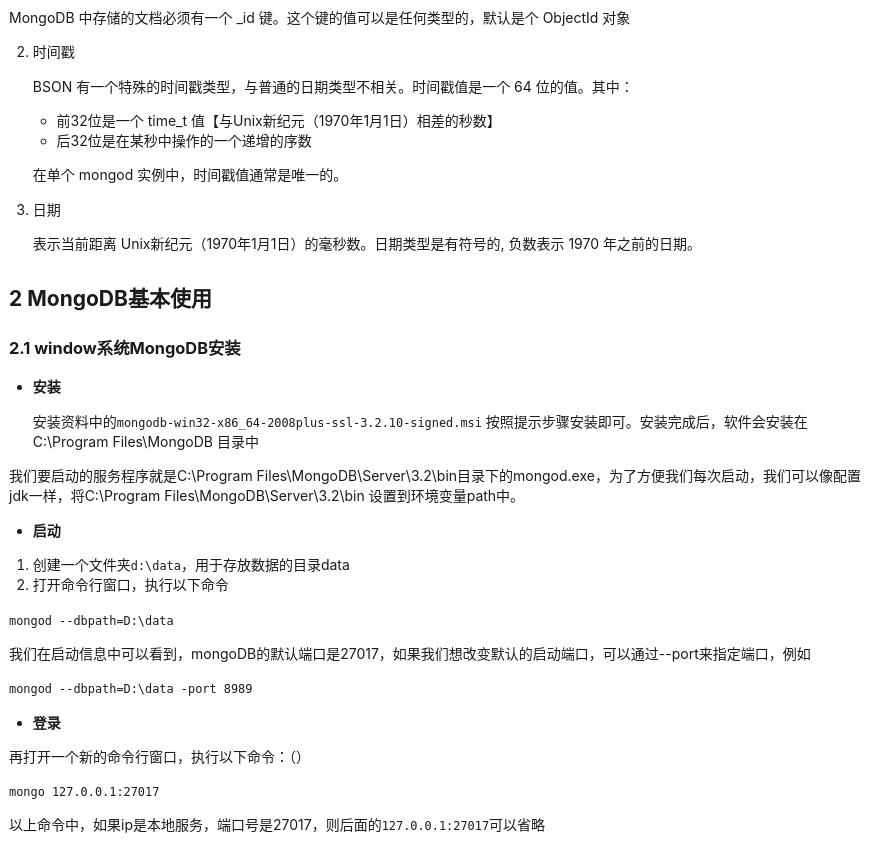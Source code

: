 
   MongoDB 中存储的文档必须有一个 _id 键。这个键的值可以是任何类型的，默认是个 ObjectId 对象

    

2. 时间戳

   BSON 有一个特殊的时间戳类型，与普通的日期类型不相关。时间戳值是一个 64 位的值。其中：

   - 前32位是一个 time_t 值【与Unix新纪元（1970年1月1日）相差的秒数】
   - 后32位是在某秒中操作的一个递增的序数

   在单个 mongod 实例中，时间戳值通常是唯一的。

    

3. 日期

   表示当前距离 Unix新纪元（1970年1月1日）的毫秒数。日期类型是有符号的, 负数表示 1970 年之前的日期。



## 2 MongoDB基本使用

### 2.1 window系统MongoDB安装

- **安装**

  安装资料中的`mongodb-win32-x86_64-2008plus-ssl-3.2.10-signed.msi` 按照提示步骤安装即可。安装完成后，软件会安装在C:\Program Files\MongoDB 目录中

 

我们要启动的服务程序就是C:\Program Files\MongoDB\Server\3.2\bin目录下的mongod.exe，为了方便我们每次启动，我们可以像配置jdk一样，将C:\Program Files\MongoDB\Server\3.2\bin 设置到环境变量path中。

 

- **启动**

1. 创建一个文件夹`d:\data`，用于存放数据的目录data
2. 打开命令行窗口，执行以下命令

```
mongod --dbpath=D:\data
```



我们在启动信息中可以看到，mongoDB的默认端口是27017，如果我们想改变默认的启动端口，可以通过--port来指定端口，例如

```
mongod --dbpath=D:\data -port 8989
```

 

- **登录**

再打开一个新的命令行窗口，执行以下命令：（）

```
mongo 127.0.0.1:27017
```

以上命令中，如果ip是本地服务，端口号是27017，则后面的`127.0.0.1:27017`可以省略
